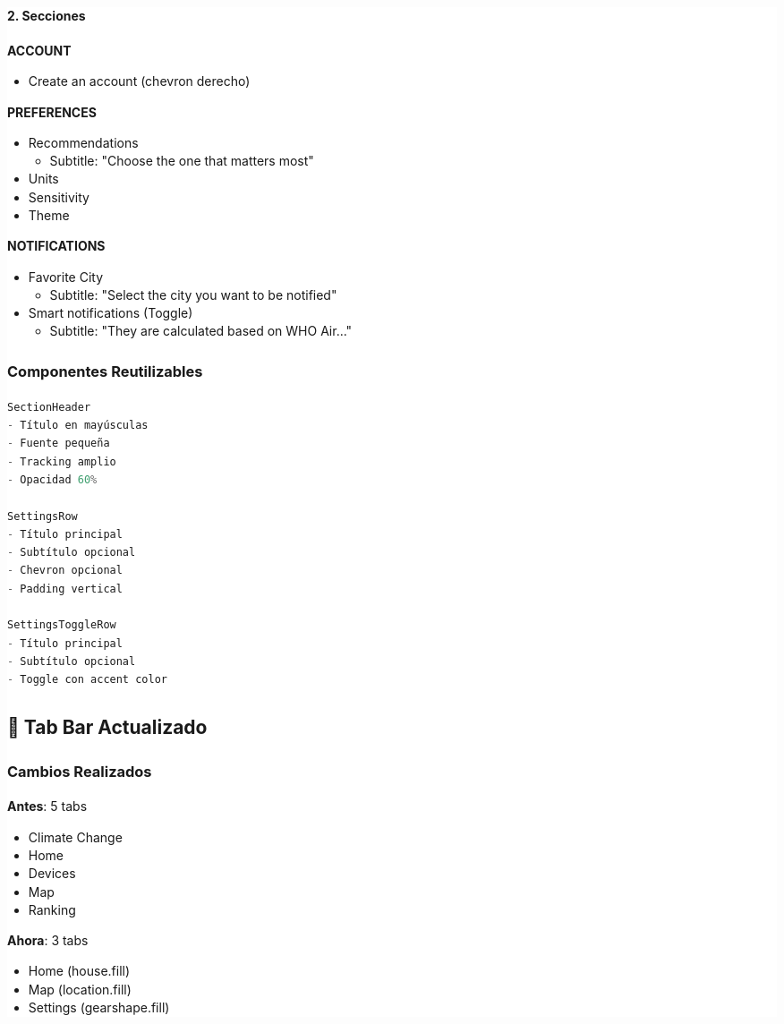 #### 2. Secciones

**ACCOUNT**
- Create an account (chevron derecho)

**PREFERENCES**
- Recommendations
  - Subtitle: "Choose the one that matters most"
- Units
- Sensitivity
- Theme

**NOTIFICATIONS**
- Favorite City
  - Subtitle: "Select the city you want to be notified"
- Smart notifications (Toggle)
  - Subtitle: "They are calculated based on WHO Air..."

### Componentes Reutilizables

```swift
SectionHeader
- Título en mayúsculas
- Fuente pequeña
- Tracking amplio
- Opacidad 60%

SettingsRow
- Título principal
- Subtítulo opcional
- Chevron opcional
- Padding vertical

SettingsToggleRow
- Título principal
- Subtítulo opcional
- Toggle con accent color
```

## 📱 Tab Bar Actualizado

### Cambios Realizados

**Antes**: 5 tabs
- Climate Change
- Home
- Devices
- Map
- Ranking

**Ahora**: 3 tabs
- Home (house.fill)
- Map (location.fill)
- Settings (gearshape.fill)
